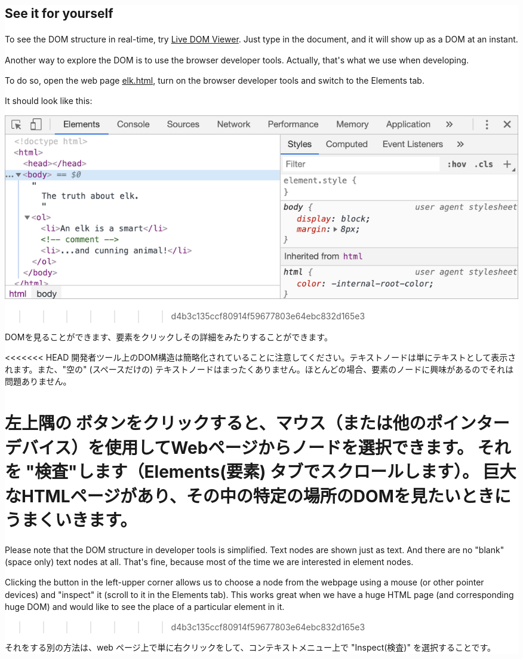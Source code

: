## See it for yourself

To see the DOM structure in real-time, try [Live DOM Viewer](http://software.hixie.ch/utilities/js/live-dom-viewer/). Just type in the document, and it will show up as a DOM at an instant.

Another way to explore the DOM is to use the browser developer tools. Actually, that's what we use when developing.

To do so, open the web page [elk.html](elk.html), turn on the browser developer tools and switch to the Elements tab.

It should look like this:

![](elk.svg)
>>>>>>> d4b3c135ccf80914f59677803e64ebc832d165e3

DOMを見ることができます、要素をクリックしその詳細をみたりすることができます。

<<<<<<< HEAD
開発者ツール上のDOM構造は簡略化されていることに注意してください。テキストノードは単にテキストとして表示されます。また、"空の" (スペースだけの) テキストノードはまったくありません。ほとんどの場合、要素のノードに興味があるのでそれは問題ありません。

左上隅の <span class="devtools" style="background-position:-328px -124px"></span> ボタンをクリックすると、マウス（または他のポインターデバイス）を使用してWebページからノードを選択できます。 それを "検査"します（Elements(要素) タブでスクロールします）。 巨大なHTMLページがあり、その中の特定の場所のDOMを見たいときにうまくいきます。
=======
Please note that the DOM structure in developer tools is simplified. Text nodes are shown just as text. And there are no "blank" (space only) text nodes at all. That's fine, because most of the time we are interested in element nodes.

Clicking the <span class="devtools" style="background-position:-328px -124px"></span> button in the left-upper corner allows us to choose a node from the webpage using a mouse (or other pointer devices) and "inspect" it (scroll to it in the Elements tab). This works great when we have a huge HTML page (and corresponding huge DOM) and would like to see the place of a particular element in it.
>>>>>>> d4b3c135ccf80914f59677803e64ebc832d165e3

それをする別の方法は、web ページ上で単に右クリックをして、コンテキストメニュー上で "Inspect(検査)" を選択することです。
